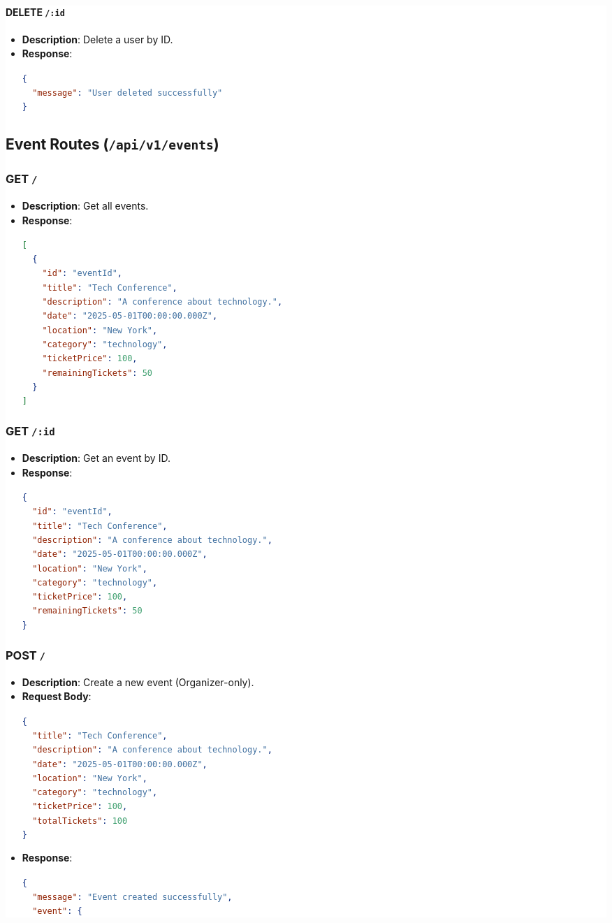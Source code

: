 #### DELETE `/:id`
- **Description**: Delete a user by ID.
- **Response**:
  ```json
  {
    "message": "User deleted successfully"
  }
  ```

## Event Routes (`/api/v1/events`)

### GET `/`
- **Description**: Get all events.
- **Response**:
  ```json
  [
    {
      "id": "eventId",
      "title": "Tech Conference",
      "description": "A conference about technology.",
      "date": "2025-05-01T00:00:00.000Z",
      "location": "New York",
      "category": "technology",
      "ticketPrice": 100,
      "remainingTickets": 50
    }
  ]
  ```

### GET `/:id`
- **Description**: Get an event by ID.
- **Response**:
  ```json
  {
    "id": "eventId",
    "title": "Tech Conference",
    "description": "A conference about technology.",
    "date": "2025-05-01T00:00:00.000Z",
    "location": "New York",
    "category": "technology",
    "ticketPrice": 100,
    "remainingTickets": 50
  }
  ```

### POST `/`
- **Description**: Create a new event (Organizer-only).
- **Request Body**:
  ```json
  {
    "title": "Tech Conference",
    "description": "A conference about technology.",
    "date": "2025-05-01T00:00:00.000Z",
    "location": "New York",
    "category": "technology",
    "ticketPrice": 100,
    "totalTickets": 100
  }
  ```
- **Response**:
  ```json
  {
    "message": "Event created successfully",
    "event": {
  ```